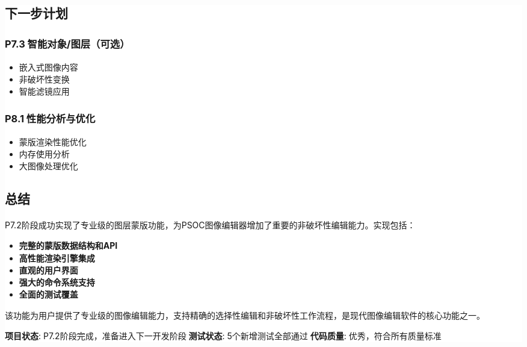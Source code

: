 ## 下一步计划

### P7.3 智能对象/图层（可选）
- 嵌入式图像内容
- 非破坏性变换
- 智能滤镜应用

### P8.1 性能分析与优化
- 蒙版渲染性能优化
- 内存使用分析
- 大图像处理优化

## 总结

P7.2阶段成功实现了专业级的图层蒙版功能，为PSOC图像编辑器增加了重要的非破坏性编辑能力。实现包括：

- **完整的蒙版数据结构和API**
- **高性能渲染引擎集成**
- **直观的用户界面**
- **强大的命令系统支持**
- **全面的测试覆盖**

该功能为用户提供了专业级的图像编辑能力，支持精确的选择性编辑和非破坏性工作流程，是现代图像编辑软件的核心功能之一。

**项目状态**: P7.2阶段完成，准备进入下一开发阶段
**测试状态**: 5个新增测试全部通过
**代码质量**: 优秀，符合所有质量标准
